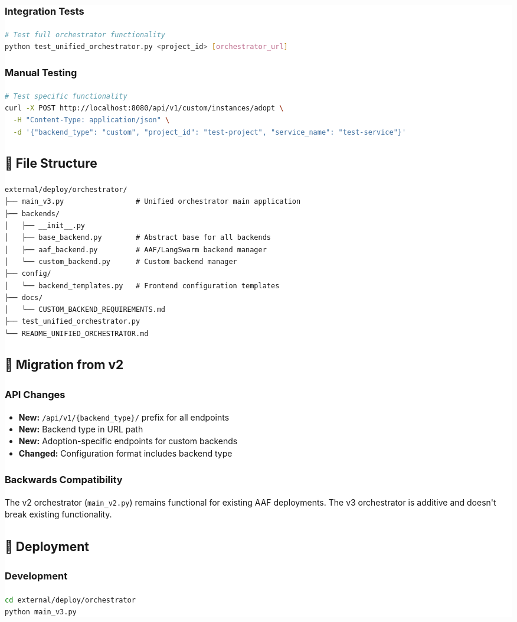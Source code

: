 ### **Integration Tests**
```bash
# Test full orchestrator functionality
python test_unified_orchestrator.py <project_id> [orchestrator_url]
```

### **Manual Testing**
```bash
# Test specific functionality
curl -X POST http://localhost:8080/api/v1/custom/instances/adopt \
  -H "Content-Type: application/json" \
  -d '{"backend_type": "custom", "project_id": "test-project", "service_name": "test-service"}'
```

## 📁 **File Structure**

```
external/deploy/orchestrator/
├── main_v3.py                 # Unified orchestrator main application
├── backends/
│   ├── __init__.py
│   ├── base_backend.py        # Abstract base for all backends
│   ├── aaf_backend.py         # AAF/LangSwarm backend manager
│   └── custom_backend.py      # Custom backend manager
├── config/
│   └── backend_templates.py   # Frontend configuration templates
├── docs/
│   └── CUSTOM_BACKEND_REQUIREMENTS.md
├── test_unified_orchestrator.py
└── README_UNIFIED_ORCHESTRATOR.md
```

## 🔄 **Migration from v2**

### **API Changes**
- **New:** `/api/v1/{backend_type}/` prefix for all endpoints
- **New:** Backend type in URL path
- **New:** Adoption-specific endpoints for custom backends
- **Changed:** Configuration format includes backend type

### **Backwards Compatibility**
The v2 orchestrator (`main_v2.py`) remains functional for existing AAF deployments. The v3 orchestrator is additive and doesn't break existing functionality.

## 🚀 **Deployment**

### **Development**
```bash
cd external/deploy/orchestrator
python main_v3.py
```
